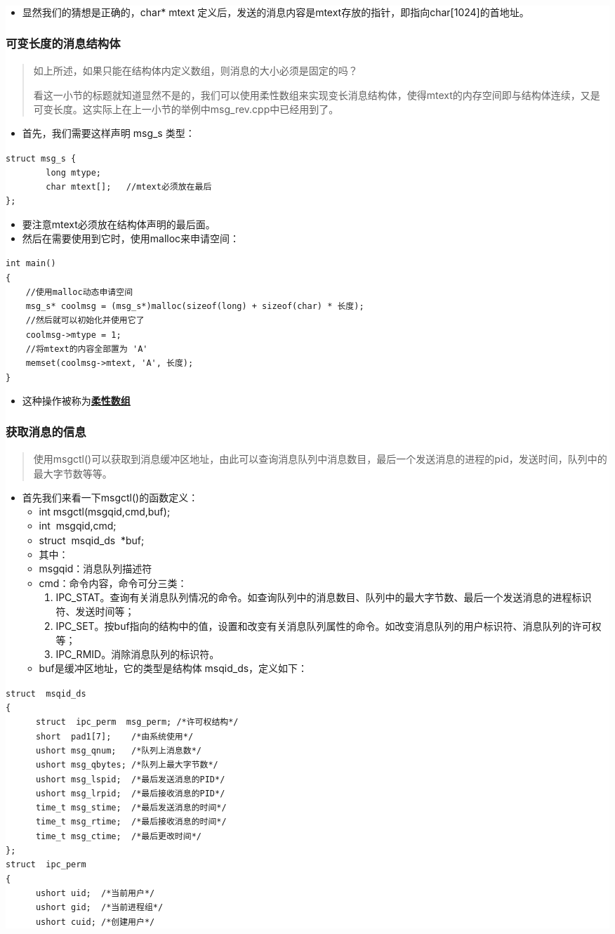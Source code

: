 - 显然我们的猜想是正确的，char\* mtext 定义后，发送的消息内容是mtext存放的指针，即指向char\[1024\]的首地址。

### 可变长度的消息结构体

> 如上所述，如果只能在结构体内定义数组，则消息的大小必须是固定的吗？
> 
> 看这一小节的标题就知道显然不是的，我们可以使用柔性数组来实现变长消息结构体，使得mtext的内存空间即与结构体连续，又是可变长度。这实际上在上一小节的举例中msg\_rev.cpp中已经用到了。

- 首先，我们需要这样声明 msg\_s 类型：

```
struct msg_s {
        long mtype;
        char mtext[];   //mtext必须放在最后
};
```

- 要注意mtext必须放在结构体声明的最后面。
- 然后在需要使用到它时，使用malloc来申请空间：

```
int main()
{
    //使用malloc动态申请空间
    msg_s* coolmsg = (msg_s*)malloc(sizeof(long) + sizeof(char) * 长度);
    //然后就可以初始化并使用它了
    coolmsg->mtype = 1;
    //将mtext的内容全部置为 'A'
    memset(coolmsg->mtext, 'A', 长度);
}
```

- 这种操作被称为[**柔性数组**](https://blog.coolight.cool/?p=971)

### 获取消息的信息

> 使用msgctl()可以获取到消息缓冲区地址，由此可以查询消息队列中消息数目，最后一个发送消息的进程的pid，发送时间，队列中的最大字节数等等。

- 首先我们来看一下msgctl()的函数定义：
    - int msgctl(msgqid,cmd,buf);
    - int  msgqid,cmd;
    - struct  msqid\_ds  \*buf;
    - 其中：
    - msgqid：消息队列描述符
    - cmd：命令内容，命令可分三类：
        1. IPC\_STAT。查询有关消息队列情况的命令。如查询队列中的消息数目、队列中的最大字节数、最后一个发送消息的进程标识符、发送时间等；
        2. IPC\_SET。按buf指向的结构中的值，设置和改变有关消息队列属性的命令。如改变消息队列的用户标识符、消息队列的许可权等；
        3. IPC\_RMID。消除消息队列的标识符。
    - buf是缓冲区地址，它的类型是结构体 msqid\_ds，定义如下：

```
struct  msqid_ds
{  
      struct  ipc_perm  msg_perm; /*许可权结构*/
      short  pad1[7];    /*由系统使用*/
      ushort msg_qnum;   /*队列上消息数*/
      ushort msg_qbytes; /*队列上最大字节数*/
      ushort msg_lspid;  /*最后发送消息的PID*/
      ushort msg_lrpid;  /*最后接收消息的PID*/
      time_t msg_stime;  /*最后发送消息的时间*/
      time_t msg_rtime;  /*最后接收消息的时间*/
      time_t msg_ctime;  /*最后更改时间*/
};
struct  ipc_perm
{  
      ushort uid;  /*当前用户*/
      ushort gid;  /*当前进程组*/
      ushort cuid; /*创建用户*/
```